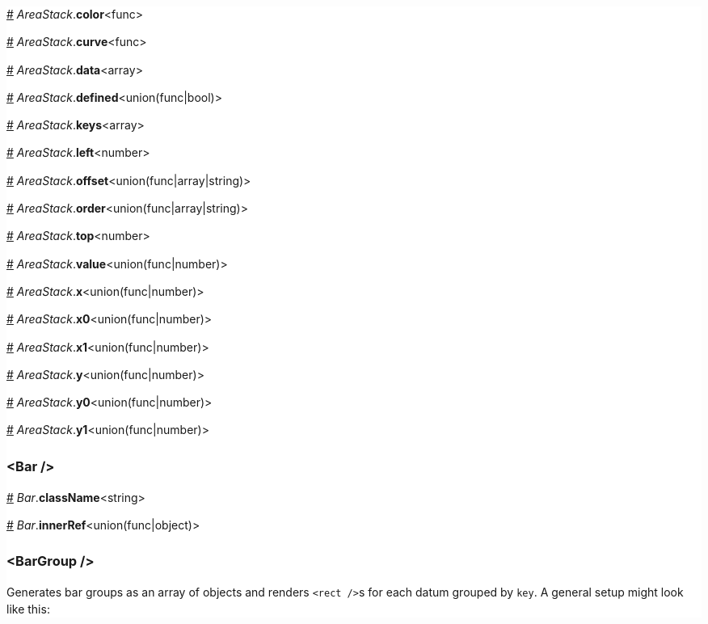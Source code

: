<a id="#AreaStack__color" name="AreaStack__color" href="#AreaStack__color">#</a> *AreaStack*.**color**&lt;func&gt;  

<a id="#AreaStack__curve" name="AreaStack__curve" href="#AreaStack__curve">#</a> *AreaStack*.**curve**&lt;func&gt;  

<a id="#AreaStack__data" name="AreaStack__data" href="#AreaStack__data">#</a> *AreaStack*.**data**&lt;array&gt;  

<a id="#AreaStack__defined" name="AreaStack__defined" href="#AreaStack__defined">#</a> *AreaStack*.**defined**&lt;union(func|bool)&gt;  

<a id="#AreaStack__keys" name="AreaStack__keys" href="#AreaStack__keys">#</a> *AreaStack*.**keys**&lt;array&gt;  

<a id="#AreaStack__left" name="AreaStack__left" href="#AreaStack__left">#</a> *AreaStack*.**left**&lt;number&gt;  

<a id="#AreaStack__offset" name="AreaStack__offset" href="#AreaStack__offset">#</a> *AreaStack*.**offset**&lt;union(func|array|string)&gt;  

<a id="#AreaStack__order" name="AreaStack__order" href="#AreaStack__order">#</a> *AreaStack*.**order**&lt;union(func|array|string)&gt;  

<a id="#AreaStack__top" name="AreaStack__top" href="#AreaStack__top">#</a> *AreaStack*.**top**&lt;number&gt;  

<a id="#AreaStack__value" name="AreaStack__value" href="#AreaStack__value">#</a> *AreaStack*.**value**&lt;union(func|number)&gt;  

<a id="#AreaStack__x" name="AreaStack__x" href="#AreaStack__x">#</a> *AreaStack*.**x**&lt;union(func|number)&gt;  

<a id="#AreaStack__x0" name="AreaStack__x0" href="#AreaStack__x0">#</a> *AreaStack*.**x0**&lt;union(func|number)&gt;  

<a id="#AreaStack__x1" name="AreaStack__x1" href="#AreaStack__x1">#</a> *AreaStack*.**x1**&lt;union(func|number)&gt;  

<a id="#AreaStack__y" name="AreaStack__y" href="#AreaStack__y">#</a> *AreaStack*.**y**&lt;union(func|number)&gt;  

<a id="#AreaStack__y0" name="AreaStack__y0" href="#AreaStack__y0">#</a> *AreaStack*.**y0**&lt;union(func|number)&gt;  

<a id="#AreaStack__y1" name="AreaStack__y1" href="#AreaStack__y1">#</a> *AreaStack*.**y1**&lt;union(func|number)&gt;  

<h3 id="bar-">&lt;Bar /&gt;</h3>



<a id="#Bar__className" name="Bar__className" href="#Bar__className">#</a> *Bar*.**className**&lt;string&gt;  

<a id="#Bar__innerRef" name="Bar__innerRef" href="#Bar__innerRef">#</a> *Bar*.**innerRef**&lt;union(func|object)&gt;  

<h3 id="bargroup-">&lt;BarGroup /&gt;</h3>

Generates bar groups as an array of objects and renders `<rect />`s for each datum grouped by `key`. A general setup might look like this:
